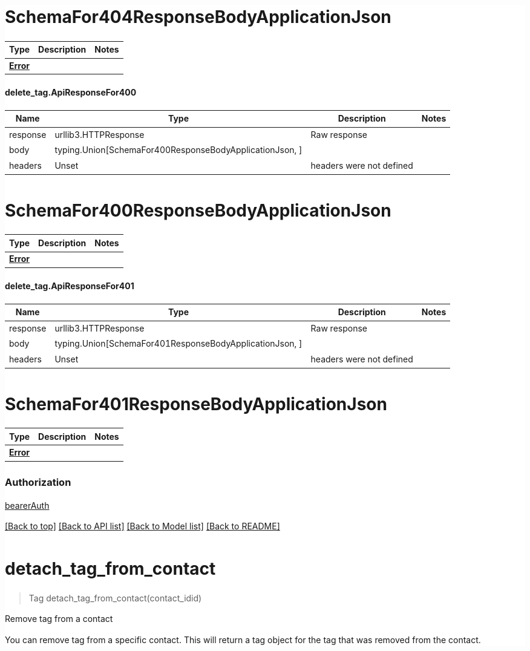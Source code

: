 # SchemaFor404ResponseBodyApplicationJson
Type | Description  | Notes
------------- | ------------- | -------------
[**Error**](../../models/Error.md) |  | 


#### delete_tag.ApiResponseFor400
Name | Type | Description  | Notes
------------- | ------------- | ------------- | -------------
response | urllib3.HTTPResponse | Raw response |
body | typing.Union[SchemaFor400ResponseBodyApplicationJson, ] |  |
headers | Unset | headers were not defined |

# SchemaFor400ResponseBodyApplicationJson
Type | Description  | Notes
------------- | ------------- | -------------
[**Error**](../../models/Error.md) |  | 


#### delete_tag.ApiResponseFor401
Name | Type | Description  | Notes
------------- | ------------- | ------------- | -------------
response | urllib3.HTTPResponse | Raw response |
body | typing.Union[SchemaFor401ResponseBodyApplicationJson, ] |  |
headers | Unset | headers were not defined |

# SchemaFor401ResponseBodyApplicationJson
Type | Description  | Notes
------------- | ------------- | -------------
[**Error**](../../models/Error.md) |  | 


### Authorization

[bearerAuth](../../../README.md#bearerAuth)

[[Back to top]](#__pageTop) [[Back to API list]](../../../README.md#documentation-for-api-endpoints) [[Back to Model list]](../../../README.md#documentation-for-models) [[Back to README]](../../../README.md)

# **detach_tag_from_contact**
<a name="detach_tag_from_contact"></a>
> Tag detach_tag_from_contact(contact_idid)

Remove tag from a contact

You can remove tag from a specific contact. This will return a tag object for the tag that was removed from the contact.

